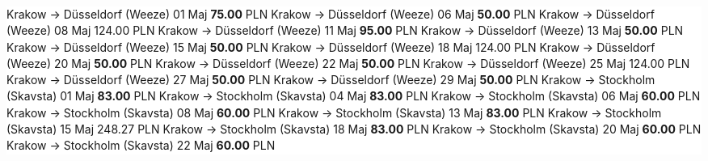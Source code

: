 <tr>
<td>Krakow -&gt; Düsseldorf (Weeze) 01 Maj <b>75.00</b> PLN</td>
</tr>
<tr>
<td>Krakow -&gt; Düsseldorf (Weeze) 06 Maj <b>50.00</b> PLN</td>
</tr>
<tr>
<td>Krakow -&gt; Düsseldorf (Weeze) 08 Maj 124.00 PLN</td>
</tr>
<tr>
<td>Krakow -&gt; Düsseldorf (Weeze) 11 Maj <b>95.00</b> PLN</td>
</tr>
<tr>
<td>Krakow -&gt; Düsseldorf (Weeze) 13 Maj <b>50.00</b> PLN</td>
</tr>
<tr>
<td>Krakow -&gt; Düsseldorf (Weeze) 15 Maj <b>50.00</b> PLN</td>
</tr>
<tr>
<td>Krakow -&gt; Düsseldorf (Weeze) 18 Maj 124.00 PLN</td>
</tr>
<tr>
<td>Krakow -&gt; Düsseldorf (Weeze) 20 Maj <b>50.00</b> PLN</td>
</tr>
<tr>
<td>Krakow -&gt; Düsseldorf (Weeze) 22 Maj <b>50.00</b> PLN</td>
</tr>
<tr>
<td>Krakow -&gt; Düsseldorf (Weeze) 25 Maj 124.00 PLN</td>
</tr>
<tr>
<td>Krakow -&gt; Düsseldorf (Weeze) 27 Maj <b>50.00</b> PLN</td>
</tr>
<tr>
<td>Krakow -&gt; Düsseldorf (Weeze) 29 Maj <b>50.00</b> PLN</td>
</tr>
<tr>
<td>Krakow -&gt; Stockholm (Skavsta) 01 Maj <b>83.00</b> PLN</td>
</tr>
<tr>
<td>Krakow -&gt; Stockholm (Skavsta) 04 Maj <b>83.00</b> PLN</td>
</tr>
<tr>
<td>Krakow -&gt; Stockholm (Skavsta) 06 Maj <b>60.00</b> PLN</td>
</tr>
<tr>
<td>Krakow -&gt; Stockholm (Skavsta) 08 Maj <b>60.00</b> PLN</td>
</tr>
<tr>
<td>Krakow -&gt; Stockholm (Skavsta) 13 Maj <b>83.00</b> PLN</td>
</tr>
<tr>
<td>Krakow -&gt; Stockholm (Skavsta) 15 Maj 248.27 PLN</td>
</tr>
<tr>
<td>Krakow -&gt; Stockholm (Skavsta) 18 Maj <b>83.00</b> PLN</td>
</tr>
<tr>
<td>Krakow -&gt; Stockholm (Skavsta) 20 Maj <b>60.00</b> PLN</td>
</tr>
<tr>
<td>Krakow -&gt; Stockholm (Skavsta) 22 Maj <b>60.00</b> PLN</td>
</tr>
<tr>